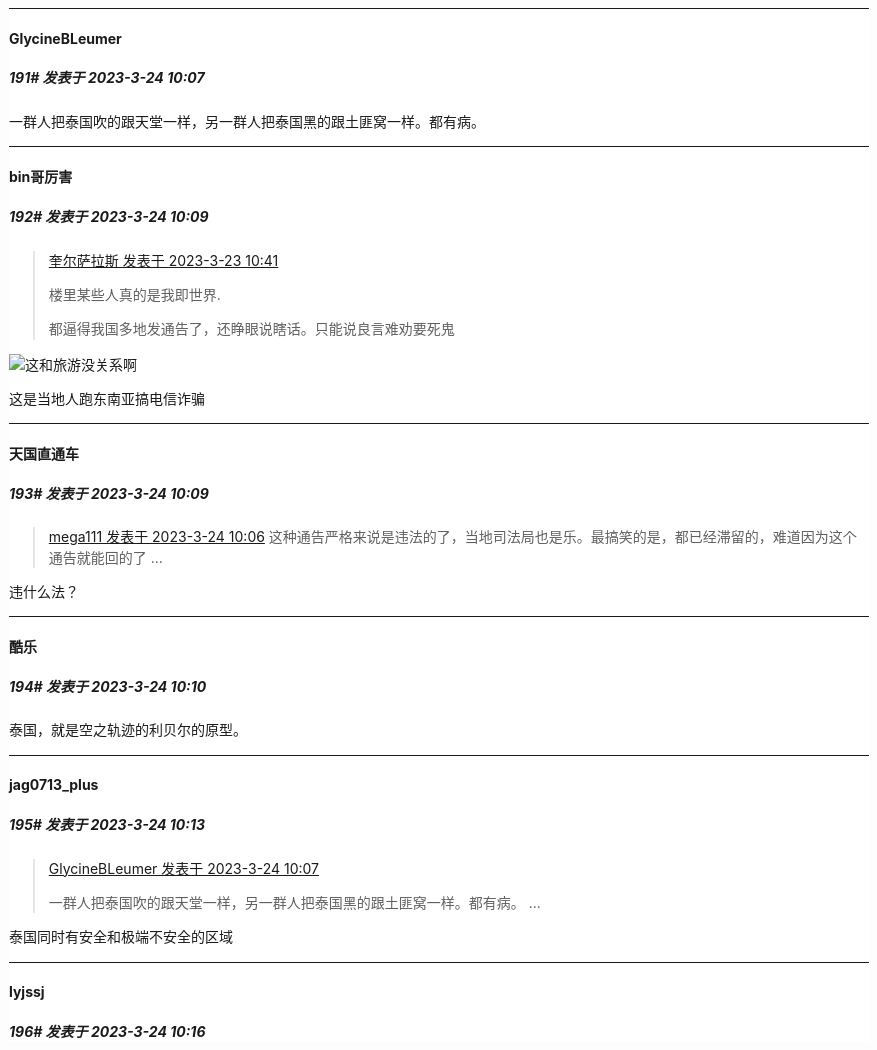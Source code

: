 *****

####  GlycineBLeumer  
##### 191#       发表于 2023-3-24 10:07

一群人把泰国吹的跟天堂一样，另一群人把泰国黑的跟土匪窝一样。都有病。

*****

####  bin哥厉害  
##### 192#       发表于 2023-3-24 10:09

<blockquote><a href="httphttps://bbs.saraba1st.com/2b/forum.php?mod=redirect&amp;goto=findpost&amp;pid=60190778&amp;ptid=2125056" target="_blank">奎尔萨拉斯 发表于 2023-3-23 10:41</a>

楼里某些人真的是我即世界.

都逼得我国多地发通告了，还睁眼说瞎话。只能说良言难劝要死鬼</blockquote>
<img src="https://static.saraba1st.com/image/smiley/face2017/068.png" referrerpolicy="no-referrer">这和旅游没关系啊

这是当地人跑东南亚搞电信诈骗

*****

####  天国直通车  
##### 193#       发表于 2023-3-24 10:09

<blockquote><a href="httphttps://bbs.saraba1st.com/2b/forum.php?mod=redirect&amp;goto=findpost&amp;pid=60203461&amp;ptid=2125056" target="_blank">mega111 发表于 2023-3-24 10:06</a>
这种通告严格来说是违法的了，当地司法局也是乐。最搞笑的是，都已经滞留的，难道因为这个通告就能回的了 ...</blockquote>
违什么法？

*****

####  酷乐  
##### 194#       发表于 2023-3-24 10:10

泰国，就是空之轨迹的利贝尔的原型。


*****

####  jag0713_plus  
##### 195#       发表于 2023-3-24 10:13

<blockquote><a href="httphttps://bbs.saraba1st.com/2b/forum.php?mod=redirect&amp;goto=findpost&amp;pid=60203472&amp;ptid=2125056" target="_blank">GlycineBLeumer 发表于 2023-3-24 10:07</a>

一群人把泰国吹的跟天堂一样，另一群人把泰国黑的跟土匪窝一样。都有病。 ...</blockquote>
泰国同时有安全和极端不安全的区域

*****

####  lyjssj  
##### 196#       发表于 2023-3-24 10:16
